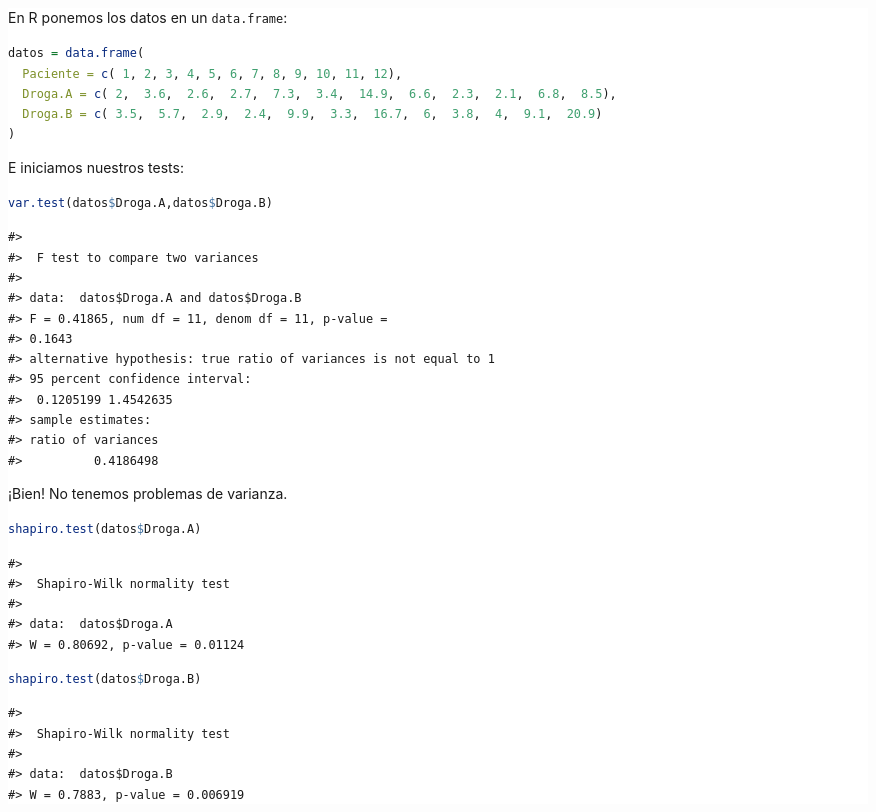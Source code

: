 En R ponemos los datos en un ```data.frame```:


```r
datos = data.frame(
  Paciente = c( 1, 2, 3, 4, 5, 6, 7, 8, 9, 10, 11, 12),
  Droga.A = c( 2,  3.6,  2.6,  2.7,  7.3,  3.4,  14.9,  6.6,  2.3,  2.1,  6.8,  8.5),
  Droga.B = c( 3.5,  5.7,  2.9,  2.4,  9.9,  3.3,  16.7,  6,  3.8,  4,  9.1,  20.9)
)
```

E iniciamos nuestros tests:

```r
var.test(datos$Droga.A,datos$Droga.B)
```

```
#> 
#> 	F test to compare two variances
#> 
#> data:  datos$Droga.A and datos$Droga.B
#> F = 0.41865, num df = 11, denom df = 11, p-value =
#> 0.1643
#> alternative hypothesis: true ratio of variances is not equal to 1
#> 95 percent confidence interval:
#>  0.1205199 1.4542635
#> sample estimates:
#> ratio of variances 
#>          0.4186498
```

¡Bien! No tenemos problemas de varianza. 


```r
shapiro.test(datos$Droga.A)
```

```
#> 
#> 	Shapiro-Wilk normality test
#> 
#> data:  datos$Droga.A
#> W = 0.80692, p-value = 0.01124
```

```r
shapiro.test(datos$Droga.B)
```

```
#> 
#> 	Shapiro-Wilk normality test
#> 
#> data:  datos$Droga.B
#> W = 0.7883, p-value = 0.006919
```
